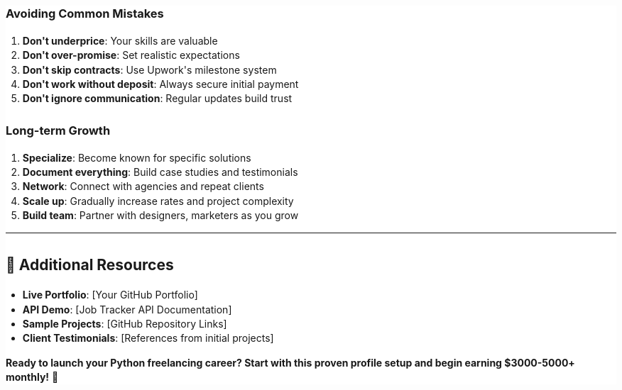 ### Avoiding Common Mistakes
1. **Don't underprice**: Your skills are valuable
2. **Don't over-promise**: Set realistic expectations
3. **Don't skip contracts**: Use Upwork's milestone system
4. **Don't work without deposit**: Always secure initial payment
5. **Don't ignore communication**: Regular updates build trust

### Long-term Growth
1. **Specialize**: Become known for specific solutions
2. **Document everything**: Build case studies and testimonials
3. **Network**: Connect with agencies and repeat clients
4. **Scale up**: Gradually increase rates and project complexity
5. **Build team**: Partner with designers, marketers as you grow

---

## 🔗 Additional Resources

- **Live Portfolio**: [Your GitHub Portfolio]
- **API Demo**: [Job Tracker API Documentation]
- **Sample Projects**: [GitHub Repository Links]
- **Client Testimonials**: [References from initial projects]

**Ready to launch your Python freelancing career? Start with this proven profile setup and begin earning $3000-5000+ monthly!** 🚀
